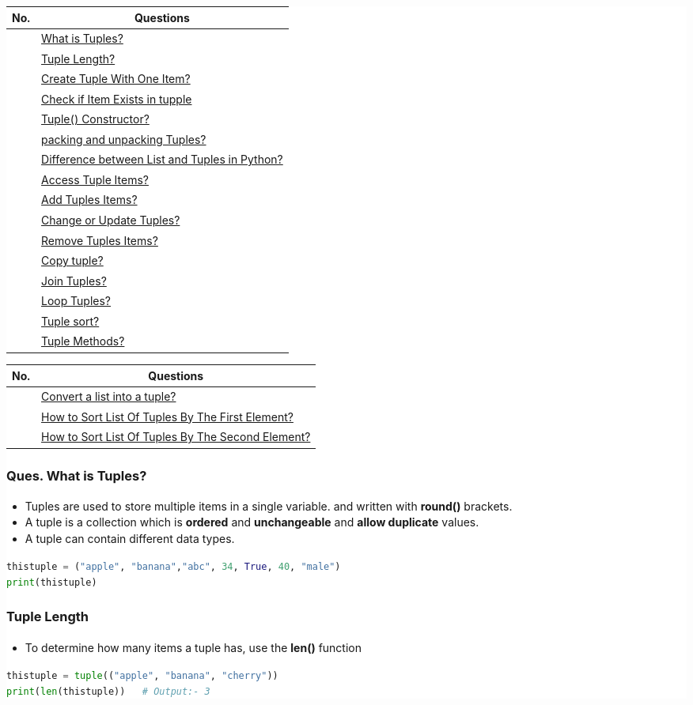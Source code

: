 |  No.  | Questions                                                                                           |
| :---: | --------------------------------------------------------------------------------------------------- |
|       | [What is Tuples?](#ques-what-is-tuples)                                                             |
|       | [Tuple Length?](#tuple-length)                                                                      |
|       | [Create Tuple With One Item?](#ques-create-tuple-with-one-item)                                     |
|       | [Check if Item Exists in tupple](#check-if-item-exists-in-tupple)                                   |
|       | [Tuple() Constructor?](#tuple-constructor)                                                          |
|       | [packing and unpacking Tuples?](#packing-and-unpacking-tuples)                                      |
|       | [Difference between List and Tuples in Python?](#ques-difference-between-list-and-tuples-in-python) |
|       | [Access Tuple Items?](#ques-access-tuple-items)                                                     |
|       | [Add Tuples Items?](#add-tuples-items)                                                              |
|       | [Change or Update Tuples?](#change-or-update-tuples)                                                |
|       | [Remove Tuples Items?](#remove-tuples-items)                                                        |
|       | [Copy tuple?](#copy-tuple)                                                                          |
|       | [Join Tuples?](#join-tuples)                                                                        |
|       | [Loop Tuples?](#loop-tuples)                                                                        |
|       | [Tuple sort?](#tuple-sort)                                                                          |
|       | [Tuple Methods?](#tuple-methods)                                                                    |

|  No.  | Questions                                                                                                 |
| :---: | --------------------------------------------------------------------------------------------------------- |
|       | [Convert a list into a tuple?](#ques-convert-a-list-into-a-tuple)                                         |
|       | [How to Sort List Of Tuples By The First Element?](#ques-how-to-sort-list-of-tuples-by-the-first-element) |
|       | [How to Sort List Of Tuples By The Second Element?](#ques-how-to-sort-list-of-tuples-by-second-element)   |

### **Ques. What is Tuples?**
* Tuples are used to store multiple items in a single variable. and written with **round()** brackets.
* A tuple is a collection which is **ordered** and **unchangeable** and **allow duplicate** values.
* A tuple can contain different data types.
  
```python
thistuple = ("apple", "banana","abc", 34, True, 40, "male")
print(thistuple)
```

### **Tuple Length**
* To determine how many items a tuple has, use the **len()** function
```python
thistuple = tuple(("apple", "banana", "cherry"))
print(len(thistuple))   # Output:- 3
```
